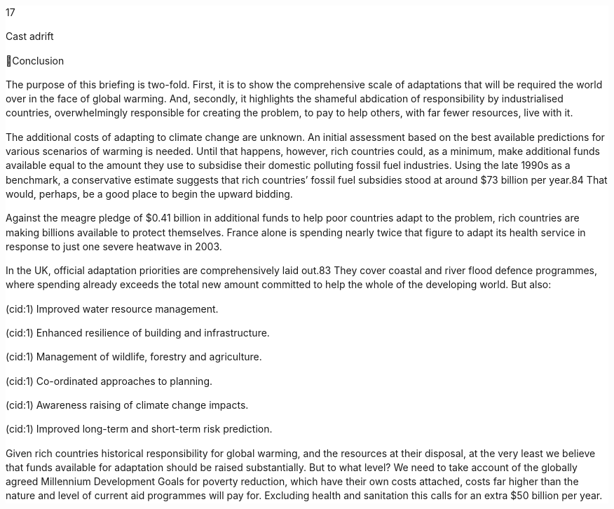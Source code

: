 17

Cast adrift

Conclusion

The purpose of this briefing is two-fold. First, it is to
show the comprehensive scale of adaptations that
will be required the world over in the face of global
warming. And, secondly, it highlights the shameful
abdication of responsibility by industrialised
countries, overwhelmingly responsible for creating
the problem, to pay to help others, with far fewer
resources, live with it.

The additional costs of adapting to climate change are
unknown. An initial assessment based on the best
available predictions for various scenarios of warming is
needed. Until that happens, however, rich countries
could, as a minimum, make additional funds available
equal to the amount they use to subsidise their domestic
polluting fossil fuel industries. Using the late 1990s as a
benchmark, a conservative estimate suggests that rich
countries’ fossil fuel subsidies stood at around $73 billion
per year.84 That would, perhaps, be a good place to
begin the upward bidding.

Against the meagre pledge of $0.41 billion in additional
funds to help poor countries adapt to the problem, rich
countries are making billions available to protect
themselves. France alone is spending nearly twice that
figure to adapt its health service in response to just one
severe heatwave in 2003.

In the UK, official adaptation priorities are
comprehensively laid out.83 They cover coastal and river
flood defence programmes, where spending already
exceeds the total new amount committed to help the
whole of the developing world. But also:

(cid:1) Improved water resource management.

(cid:1) Enhanced resilience of building and infrastructure.

(cid:1) Management of wildlife, forestry and agriculture.

(cid:1) Co-ordinated approaches to planning.

(cid:1) Awareness raising of climate change impacts.

(cid:1) Improved long-term and short-term risk prediction.

Given rich countries historical responsibility for global
warming, and the resources at their disposal, at the very
least we believe that funds available for adaptation
should be raised substantially. But to what level? We
need to take account of the globally agreed Millennium
Development Goals for poverty reduction, which have
their own costs attached, costs far higher than the nature
and level of current aid programmes will pay for.
Excluding health and sanitation this calls for an extra $50
billion per year.
